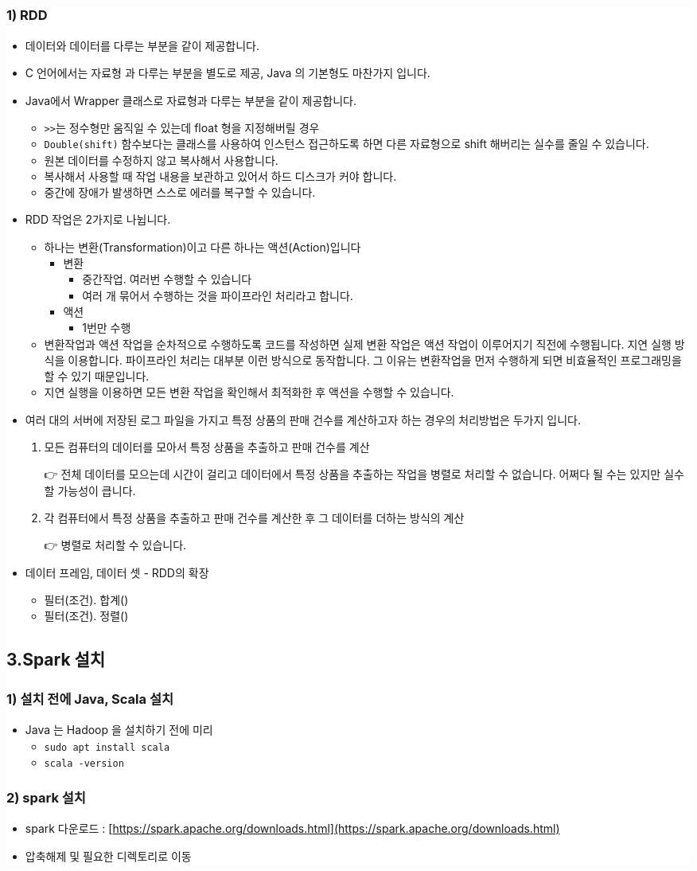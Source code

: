### 1) RDD

- 데이터와 데이터를 다루는 부분을 같이 제공합니다.

- C 언어에서는 자료형 과 다루는 부분을 별도로 제공, Java 의 기본형도 마찬가지 입니다.

- Java에서 Wrapper 클래스로 자료형과 다루는 부분을 같이 제공합니다.

  - `>>`는 정수형만 움직일 수 있는데 float 형을 지정해버릴 경우
  - `Double(shift)` 함수보다는 클래스를 사용하여 인스턴스 접근하도록 하면 다른 자료형으로 shift 해버리는 실수를 줄일 수 있습니다.
  - 원본 데이터를 수정하지 않고 복사해서 사용합니다.
  - 복사해서 사용할 때 작업 내용을 보관하고 있어서 하드 디스크가 커야 합니다.
  - 중간에 장애가 발생하면 스스로 에러를 복구할 수 있습니다.

- RDD 작업은 2가지로 나뉩니다.

  - 하나는 변환(Transformation)이고 다른 하나는 액션(Action)입니다
    - 변환 
      - 중간작업. 여러번 수행할 수 있습니다
      - 여러 개 묶어서 수행하는 것을 파이프라인 처리라고 합니다.
    - 액션
      - 1번만 수행
  - 변환작업과 액션 작업을 순차적으로 수행하도록 코드를 작성하면 실제 변환 작업은 액션 작업이 이루어지기 직전에 수행됩니다. 지연 실행 방식을 이용합니다. 파이프라인 처리는 대부분 이런 방식으로 동작합니다. 그 이유는 변환작업을 먼저 수행하게 되면 비효율적인 프로그래밍을 할 수 있기 때문입니다.
  - 지연 실행을 이용하면 모든 변환 작업을 확인해서 최적화한 후 액션을 수행할 수 있습니다. 

- 여러 대의 서버에 저장된 로그 파일을 가지고 특정 상품의 판매 건수를 계산하고자 하는 경우의 처리방법은 두가지 입니다.

  1. 모든 컴퓨터의 데이터를 모아서 특정 상품을 추출하고 판매 건수를 계산

     👉 전체 데이터를 모으는데 시간이 걸리고 데이터에서 특정 상품을 추출하는 작업을 병렬로 처리할 수 없습니다. 어쩌다 될 수는 있지만 실수할 가능성이 큽니다.

  2. 각 컴퓨터에서 특정 상품을 추출하고 판매 건수를 계산한 후 그 데이터를 더하는 방식의 계산

     👉 병렬로 처리할 수 있습니다.



- 데이터 프레임, 데이터 셋 - RDD의 확장
  - 필터(조건). 합계()
  - 필터(조건). 정렬()



## 3.Spark 설치

### 1) 설치 전에 Java, Scala 설치

- Java 는 Hadoop 을 설치하기 전에 미리 
  - `sudo apt install scala `
  - `scala -version`

### 2) spark 설치

- spark 다운로드 : [https://spark.apache.org/downloads.html](https://spark.apache.org/downloads.html)

- 압축해제 및 필요한 디렉토리로 이동
